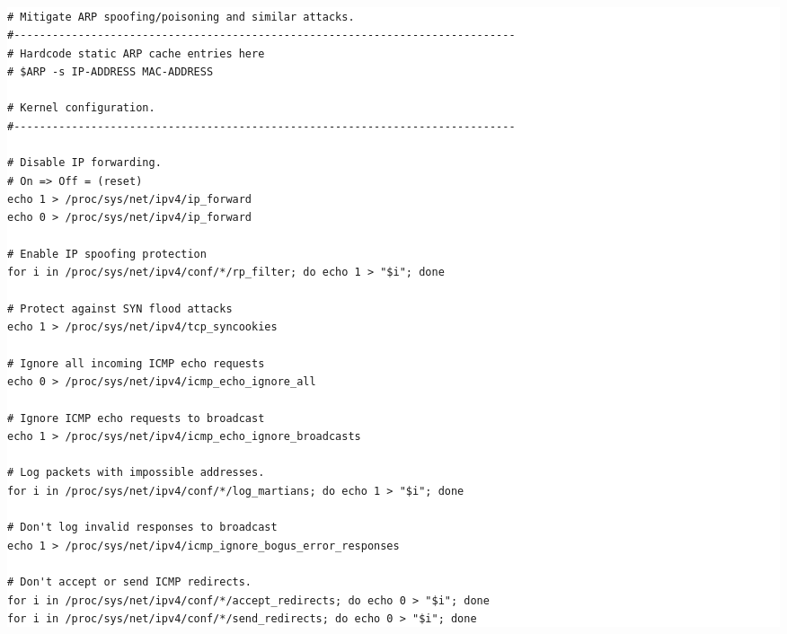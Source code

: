     # Mitigate ARP spoofing/poisoning and similar attacks.
    #------------------------------------------------------------------------------
    # Hardcode static ARP cache entries here
    # $ARP -s IP-ADDRESS MAC-ADDRESS
    
    # Kernel configuration.
    #------------------------------------------------------------------------------
    
    # Disable IP forwarding.
    # On => Off = (reset)
    echo 1 > /proc/sys/net/ipv4/ip_forward
    echo 0 > /proc/sys/net/ipv4/ip_forward
    
    # Enable IP spoofing protection
    for i in /proc/sys/net/ipv4/conf/*/rp_filter; do echo 1 > "$i"; done
    
    # Protect against SYN flood attacks
    echo 1 > /proc/sys/net/ipv4/tcp_syncookies
    
    # Ignore all incoming ICMP echo requests
    echo 0 > /proc/sys/net/ipv4/icmp_echo_ignore_all
    
    # Ignore ICMP echo requests to broadcast
    echo 1 > /proc/sys/net/ipv4/icmp_echo_ignore_broadcasts
    
    # Log packets with impossible addresses.
    for i in /proc/sys/net/ipv4/conf/*/log_martians; do echo 1 > "$i"; done
    
    # Don't log invalid responses to broadcast
    echo 1 > /proc/sys/net/ipv4/icmp_ignore_bogus_error_responses
    
    # Don't accept or send ICMP redirects.
    for i in /proc/sys/net/ipv4/conf/*/accept_redirects; do echo 0 > "$i"; done
    for i in /proc/sys/net/ipv4/conf/*/send_redirects; do echo 0 > "$i"; done
    